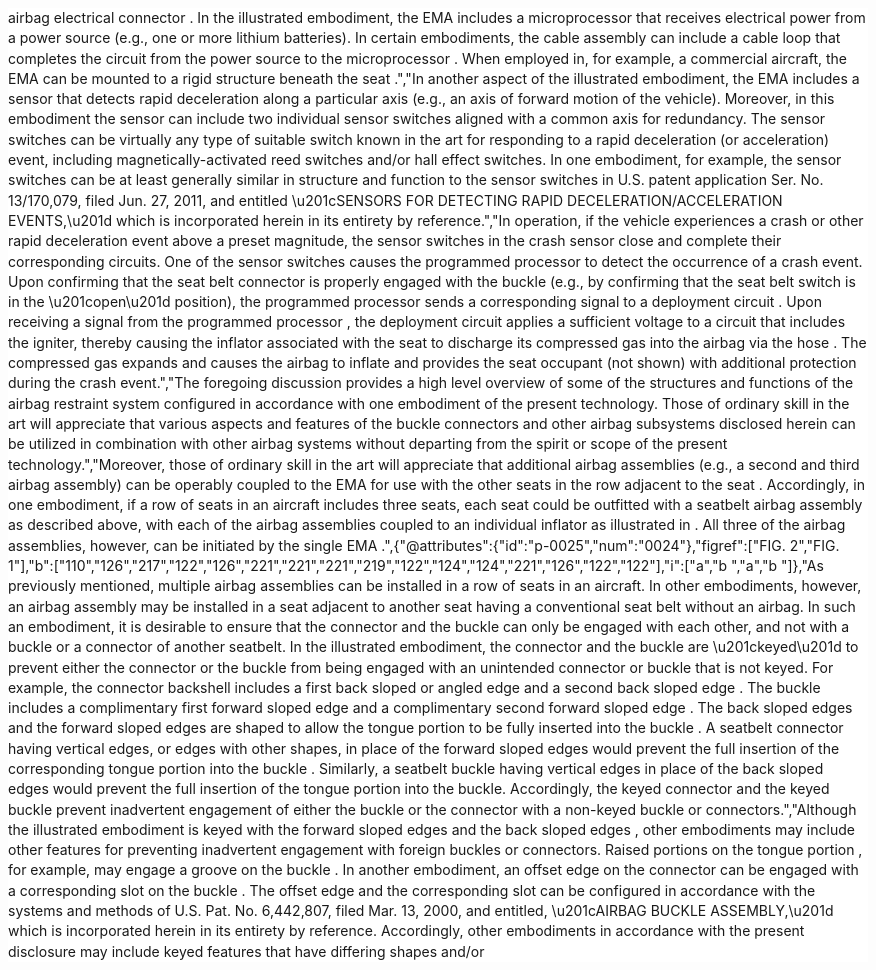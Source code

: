 airbag electrical connector . In the illustrated embodiment, the EMA  includes a microprocessor  that receives electrical power from a power source  (e.g., one or more lithium batteries). In certain embodiments, the cable assembly  can include a cable loop  that completes the circuit from the power source  to the microprocessor . When employed in, for example, a commercial aircraft, the EMA  can be mounted to a rigid structure beneath the seat .","In another aspect of the illustrated embodiment, the EMA  includes a sensor  that detects rapid deceleration along a particular axis (e.g., an axis of forward motion of the vehicle). Moreover, in this embodiment the sensor  can include two individual sensor switches aligned with a common axis for redundancy. The sensor switches can be virtually any type of suitable switch known in the art for responding to a rapid deceleration (or acceleration) event, including magnetically-activated reed switches and\/or hall effect switches. In one embodiment, for example, the sensor switches can be at least generally similar in structure and function to the sensor switches in U.S. patent application Ser. No. 13\/170,079, filed Jun. 27, 2011, and entitled \u201cSENSORS FOR DETECTING RAPID DECELERATION\/ACCELERATION EVENTS,\u201d which is incorporated herein in its entirety by reference.","In operation, if the vehicle experiences a crash or other rapid deceleration event above a preset magnitude, the sensor switches in the crash sensor  close and complete their corresponding circuits. One of the sensor switches causes the programmed processor  to detect the occurrence of a crash event. Upon confirming that the seat belt connector  is properly engaged with the buckle  (e.g., by confirming that the seat belt switch  is in the \u201copen\u201d position), the programmed processor  sends a corresponding signal to a deployment circuit . Upon receiving a signal from the programmed processor , the deployment circuit  applies a sufficient voltage to a circuit that includes the igniter, thereby causing the inflator associated with the seat to discharge its compressed gas into the airbag  via the hose . The compressed gas expands and causes the airbag  to inflate and provides the seat occupant (not shown) with additional protection during the crash event.","The foregoing discussion provides a high level overview of some of the structures and functions of the airbag restraint system  configured in accordance with one embodiment of the present technology. Those of ordinary skill in the art will appreciate that various aspects and features of the buckle connectors and other airbag subsystems disclosed herein can be utilized in combination with other airbag systems without departing from the spirit or scope of the present technology.","Moreover, those of ordinary skill in the art will appreciate that additional airbag assemblies  (e.g., a second and third airbag assembly) can be operably coupled to the EMA  for use with the other seats in the row adjacent to the seat . Accordingly, in one embodiment, if a row of seats in an aircraft includes three seats, each seat could be outfitted with a seatbelt airbag assembly as described above, with each of the airbag assemblies coupled to an individual inflator as illustrated in . All three of the airbag assemblies, however, can be initiated by the single EMA .",{"@attributes":{"id":"p-0025","num":"0024"},"figref":["FIG. 2","FIG. 1"],"b":["110","126","217","122","126","221","221","221","219","122","124","124","221","126","122","122"],"i":["a","b ","a","b "]},"As previously mentioned, multiple airbag assemblies  can be installed in a row of seats in an aircraft. In other embodiments, however, an airbag assembly  may be installed in a seat adjacent to another seat having a conventional seat belt without an airbag. In such an embodiment, it is desirable to ensure that the connector  and the buckle  can only be engaged with each other, and not with a buckle or a connector of another seatbelt. In the illustrated embodiment, the connector  and the buckle  are \u201ckeyed\u201d to prevent either the connector  or the buckle  from being engaged with an unintended connector or buckle that is not keyed. For example, the connector backshell  includes a first back sloped or angled edge and a second back sloped edge . The buckle  includes a complimentary first forward sloped edge and a complimentary second forward sloped edge . The back sloped edges  and the forward sloped edges  are shaped to allow the tongue portion  to be fully inserted into the buckle . A seatbelt connector having vertical edges, or edges with other shapes, in place of the forward sloped edges  would prevent the full insertion of the corresponding tongue portion into the buckle . Similarly, a seatbelt buckle having vertical edges in place of the back sloped edges  would prevent the full insertion of the tongue portion  into the buckle. Accordingly, the keyed connector  and the keyed buckle  prevent inadvertent engagement of either the buckle  or the connector  with a non-keyed buckle or connectors.","Although the illustrated embodiment is keyed with the forward sloped edges  and the back sloped edges , other embodiments may include other features for preventing inadvertent engagement with foreign buckles or connectors. Raised portions on the tongue portion , for example, may engage a groove on the buckle . In another embodiment, an offset edge on the connector  can be engaged with a corresponding slot on the buckle . The offset edge and the corresponding slot can be configured in accordance with the systems and methods of U.S. Pat. No. 6,442,807, filed Mar. 13, 2000, and entitled, \u201cAIRBAG BUCKLE ASSEMBLY,\u201d which is incorporated herein in its entirety by reference. Accordingly, other embodiments in accordance with the present disclosure may include keyed features that have differing shapes and\/or